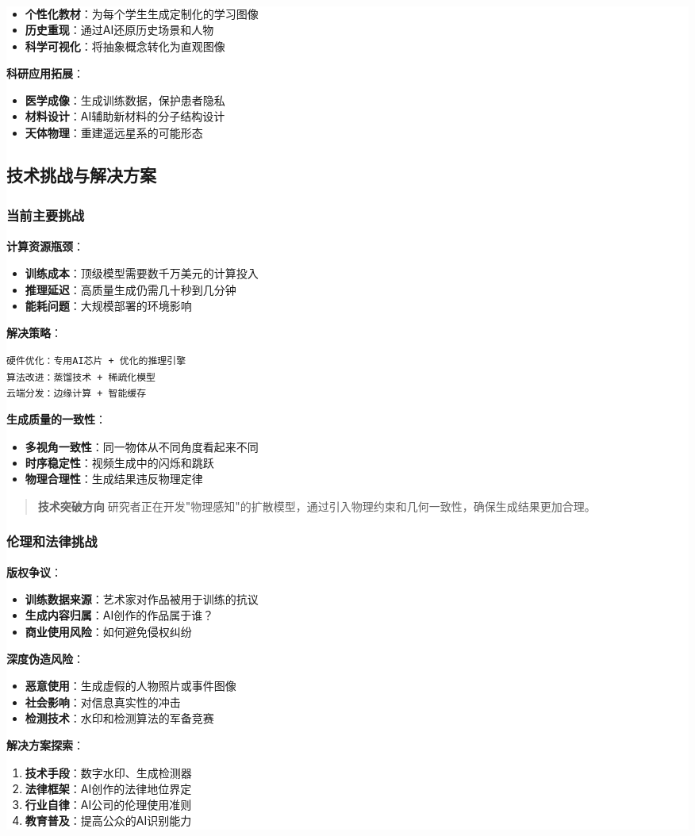 - **个性化教材**：为每个学生生成定制化的学习图像
- **历史重现**：通过AI还原历史场景和人物
- **科学可视化**：将抽象概念转化为直观图像

**科研应用拓展**：

- **医学成像**：生成训练数据，保护患者隐私
- **材料设计**：AI辅助新材料的分子结构设计
- **天体物理**：重建遥远星系的可能形态

## 技术挑战与解决方案

### 当前主要挑战

**计算资源瓶颈**：

- **训练成本**：顶级模型需要数千万美元的计算投入
- **推理延迟**：高质量生成仍需几十秒到几分钟
- **能耗问题**：大规模部署的环境影响

**解决策略**：

```
硬件优化：专用AI芯片 + 优化的推理引擎
算法改进：蒸馏技术 + 稀疏化模型  
云端分发：边缘计算 + 智能缓存
```

**生成质量的一致性**：

- **多视角一致性**：同一物体从不同角度看起来不同
- **时序稳定性**：视频生成中的闪烁和跳跃
- **物理合理性**：生成结果违反物理定律

> **技术突破方向**
> 研究者正在开发"物理感知"的扩散模型，通过引入物理约束和几何一致性，确保生成结果更加合理。

### 伦理和法律挑战

**版权争议**：

- **训练数据来源**：艺术家对作品被用于训练的抗议
- **生成内容归属**：AI创作的作品属于谁？
- **商业使用风险**：如何避免侵权纠纷

**深度伪造风险**：

- **恶意使用**：生成虚假的人物照片或事件图像
- **社会影响**：对信息真实性的冲击
- **检测技术**：水印和检测算法的军备竞赛

**解决方案探索**：

1. **技术手段**：数字水印、生成检测器
2. **法律框架**：AI创作的法律地位界定
3. **行业自律**：AI公司的伦理使用准则
4. **教育普及**：提高公众的AI识别能力
